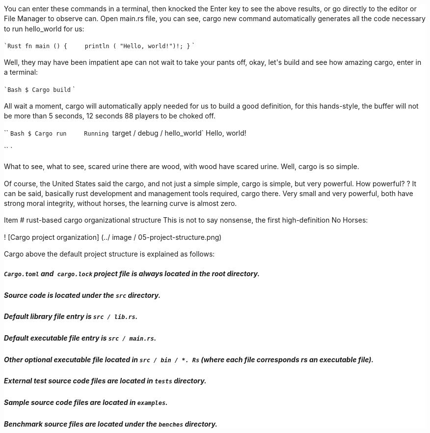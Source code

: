 You can enter these commands in a terminal, then knocked the Enter key to see the above results, or go directly to the editor or File Manager to observe can.
Open main.rs file, you can see, cargo new command automatically generates all the code necessary to run hello_world for us:

`` `Rust
fn main () {
    println ( "Hello, world!")!;
}
`` `

Well, they may have been impatient ape can not wait to take your pants off, okay, let's build and see how amazing cargo, enter in a terminal:

`` `Bash
$ Cargo build
`` `

All wait a moment, cargo will automatically apply needed for us to build a good definition, for this hands-style, the buffer will not be more than 5 seconds, 12 seconds 88 players to be choked off.

`` `Bash
$ Cargo run
    Running `target / debug / hello_world`
Hello, world!

`` `

What to see, what to see, scared urine there are wood, with wood have scared urine. Well, cargo is so simple.

Of course, the United States said the cargo, and not just a simple simple, cargo is simple, but very powerful. How powerful? ? It can be said, basically rust development and management tools required, cargo there. Very small and very powerful, both have strong moral integrity, without horses, the learning curve is almost zero.

Item # rust-based cargo organizational structure
This is not to say nonsense, the first high-definition No Horses:

! [Cargo project organization] (../ image / 05-project-structure.png)

Cargo above the default project structure is explained as follows:

##### `Cargo.toml` and` cargo.lock` project file is always located in the root directory.
##### Source code is located under the `src` directory.
##### Default library file entry is `src / lib.rs`.
##### Default executable file entry is `src / main.rs`.
##### Other optional executable file located in `src / bin / *. Rs` (where each file corresponds rs an executable file).
##### External test source code files are located in `tests` directory.
##### Sample source code files are located in `examples`.
##### Benchmark source files are located under the `benches` directory.
